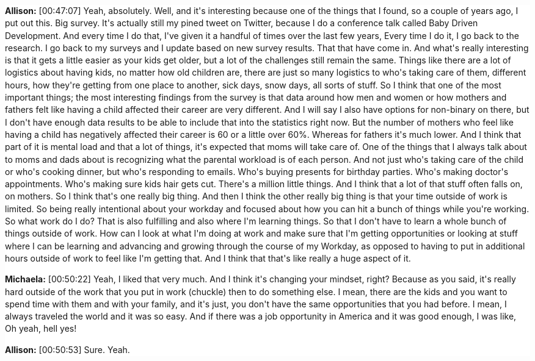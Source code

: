 **Allison:** [00:47:07] Yeah, absolutely. Well, and it's interesting because one
of the things that I found, so a couple of years ago, I put out this. Big
survey. It's actually still my pined tweet on Twitter, because I do a
conference talk called Baby Driven Development. And every time I do that, I've
given it a handful of times over the last few years,
Every time I do it, I go back to the research. I go back to my surveys and I
update based on new survey results. That that have come in. And
what's really interesting is that it gets a little easier as your kids get
older, but a lot of the challenges still remain the same. Things like
there are a lot of logistics about having kids, no matter how old children are,
there are just so many logistics to who's taking care of them, different hours,
how they're getting from one place to another, sick days, snow days,
all sorts of stuff. So I think that one of the most
important things; the most interesting findings from the survey is that
data around how men and women or how mothers and fathers felt like having
a child affected their career are very different. And I will say I
also have options for non-binary on there,
but I don't have enough data results to be able to include
that into the statistics right now. But the number of mothers who
feel like having a child has negatively affected their career is 60 or a
little over 60%. Whereas for fathers it's much lower. And I think
that part of it is mental load and that a lot of things, it's
expected that moms will take care of.
One of the things that I always talk about to moms and dads about is
recognizing what the parental workload is of each person.
And not just who's taking care of the child or who's cooking dinner, but
who's responding to emails. Who's buying presents for birthday parties.
Who's making doctor's appointments. Who's making sure kids hair gets cut.
There's a million little things. And I think that a lot of that
stuff often falls on, on mothers. So I think that's one really big
thing. And then I think the other really big thing is that your time
outside of work is limited.
So being really intentional about your workday and focused about how you
can hit a bunch of things while you're working. So what work do I do?
That is also fulfilling and also where I'm learning things. So that I
don't have to learn a whole bunch of things outside of work. How can I look at
what I'm doing at work and make sure that I'm getting opportunities or looking
at stuff where I can be learning and advancing and growing through the course of
my Workday, as opposed to having to put in additional hours outside of work
to feel like I'm getting that.
And I think that that's like really a huge aspect of it.

**Michaela:** [00:50:22] Yeah, I liked that very much. And I think it's
changing your mindset, right? Because as you said, it's really hard outside of
the work that you put in work (chuckle) then to do something else. I mean,
there are the kids and you want to spend time with them and with your family,
and it's just, you don't have the same opportunities that you had before.
I mean, I always traveled the world and it was so easy. And if
there was a job opportunity in America and it was good enough, I was like, Oh
yeah, hell yes!

**Allison:** [00:50:53] Sure. Yeah.
